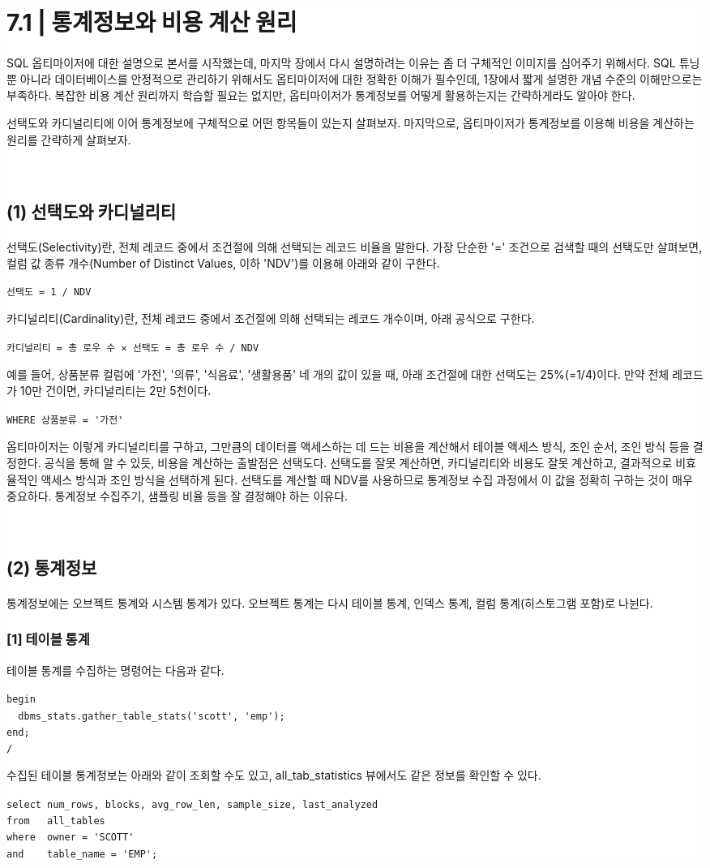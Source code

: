 # 7.1 | 통계정보와 비용 계산 원리

SQL 옵티마이저에 대한 설명으로 본서를 시작했는데, 마지막 장에서 다시 설명하려는 이유는 좀 더 구체적인 이미지를 심어주기 위해서다.
SQL 튜닝뿐 아니라 데이터베이스를 안정적으로 관리하기 위해서도 옵티마이저에 대한 정확한 이해가 필수인데, 1장에서 짧게 설명한 개념 수준의 이해만으로는 부족하다.
복잡한 비용 계산 원리까지 학습할 필요는 없지만, 옵티마이저가 통계정보를 어떻게 활용하는지는 간략하게라도 알아야 한다.

선택도와 카디널리티에 이어 통계정보에 구체적으로 어떤 항목들이 있는지 살펴보자. 마지막으로, 옵티마이저가 통계정보를 이용해 비용을 계산하는 원리를 간략하게 살펴보자.

<br/>

## (1) 선택도와 카디널리티
선택도(Selectivity)란, 전체 레코드 중에서 조건절에 의해 선택되는 레코드 비율을 말한다.
가장 단순한 '=' 조건으로 검색할 때의 선택도만 살펴보면, 컬럼 값 종류 개수(Number of Distinct Values, 이하 'NDV')를 이용해 아래와 같이 구한다.
```
선택도 = 1 / NDV
```

카디널리티(Cardinality)란, 전체 레코드 중에서 조건절에 의해 선택되는 레코드 개수이며, 아래 공식으로 구한다.
```
카디널리티 = 총 로우 수 ✕ 선택도 = 총 로우 수 / NDV
```

예를 들어, 상품분류 컬럼에 '가전', '의류', '식음료', '생활용품' 네 개의 값이 있을 때, 아래 조건절에 대한 선택도는 25%(=1/4)이다. 만약 전체 레코드가 10만 건이면, 카디널리티는 2만 5천이다.
```
WHERE 상품분류 = '가전'
```

옵티마이저는 이렇게 카디널리티를 구하고, 그만큼의 데이터를 액세스하는 데 드는 비용을 계산해서 테이블 액세스 방식, 조인 순서, 조인 방식 등을 결정한다.
공식을 통해 알 수 있듯, 비용을 계산하는 출발점은 선택도다. 선택도를 잘못 계산하면, 카디널리티와 비용도 잘못 계산하고, 결과적으로 비효율적인 액세스 방식과 조인 방식을 선택하게 된다.
선택도를 계산할 때 NDV를 사용하므로 통계정보 수집 과정에서 이 값을 정확히 구하는 것이 매우 중요하다. 통계정보 수집주기, 샘플링 비율 등을 잘 결정해야 하는 이유다.

<br/>

## (2) 통계정보
통계정보에는 오브젝트 통계와 시스템 통계가 있다. 오브젝트 통계는 다시 테이블 통계, 인덱스 통계, 컬럼 통계(히스토그램 포함)로 나뉜다.

### [1] 테이블 통계
테이블 통계를 수집하는 명령어는 다음과 같다.
```
begin
  dbms_stats.gather_table_stats('scott', 'emp');
end;
/
```
수집된 테이블 통계정보는 아래와 같이 조회할 수도 있고, all_tab_statistics 뷰에서도 같은 정보를 확인할 수 있다.
```
select num_rows, blocks, avg_row_len, sample_size, last_analyzed
from   all_tables
where  owner = 'SCOTT'
and    table_name = 'EMP';
```
